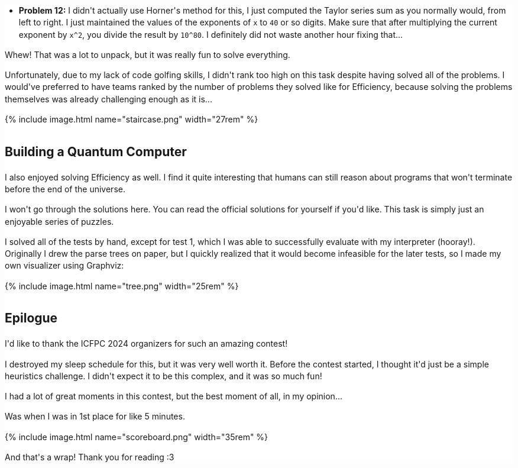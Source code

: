 - **Problem 12:** I didn't actually use Horner's method for this, I just computed the Taylor series sum as you normally would, from left to right. I just maintained the values of the exponents of `x` to `40` or so digits. Make sure that after multiplying the current exponent by `x^2`, you divide the result by `10^80`. I definitely did not waste another hour fixing that...

Whew! That was a lot to unpack, but it was really fun to solve everything.

Unfortunately, due to my lack of code golfing skills, I didn't rank too high on this task despite having solved all of the problems. I would've preferred to have teams ranked by the number of problems they solved like for Efficiency, because solving the problems themselves was already challenging enough as it is...

{% include image.html name="staircase.png" width="27rem" %}

## Building a Quantum Computer

I also enjoyed solving Efficiency as well. I find it quite interesting that humans can still reason about programs that won't terminate before the end of the universe.

I won't go through the solutions here. You can read the official solutions for yourself if you'd like. This task is simply just an enjoyable series of puzzles.

I solved all of the tests by hand, except for test 1, which I was able to successfully evaluate with my interpreter (hooray!). Originally I drew the parse trees on paper, but I quickly realized that it would become infeasible for the later tests, so I made my own visualizer using Graphviz:

{% include image.html name="tree.png" width="25rem" %}

## Epilogue

I'd like to thank the ICFPC 2024 organizers for such an amazing contest!

I destroyed my sleep schedule for this, but it was very well worth it. Before the contest started, I thought it'd just be a simple heuristics challenge. I didn't expect it to be this complex, and it was so much fun!

I had a lot of great moments in this contest, but the best moment of all, in my opinion...

Was when I was in 1st place for like 5 minutes.

{% include image.html name="scoreboard.png" width="35rem" %}

And that's a wrap! Thank you for reading :3
